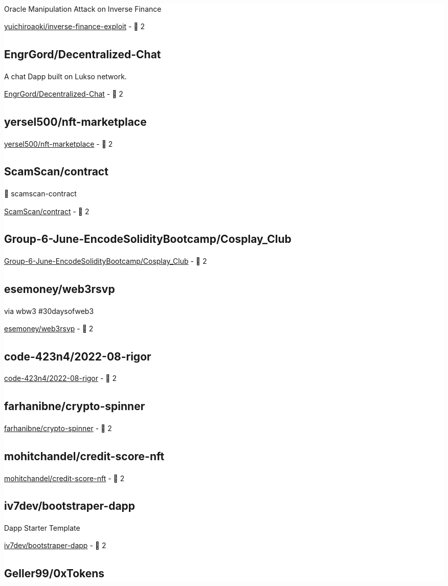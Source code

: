 Oracle Manipulation Attack on Inverse Finance

[yuichiroaoki/inverse-finance-exploit](https://github.com/yuichiroaoki/inverse-finance-exploit) - 🌟 2

## EngrGord/Decentralized-Chat

A chat Dapp built on Lukso network.

[EngrGord/Decentralized-Chat](https://github.com/EngrGord/Decentralized-Chat) - 🌟 2

## yersel500/nft-marketplace

[yersel500/nft-marketplace](https://github.com/yersel500/nft-marketplace) - 🌟 2

## ScamScan/contract

👻 scamscan-contract

[ScamScan/contract](https://github.com/ScamScan/contract) - 🌟 2

## Group-6-June-EncodeSolidityBootcamp/Cosplay_Club

[Group-6-June-EncodeSolidityBootcamp/Cosplay_Club](https://github.com/Group-6-June-EncodeSolidityBootcamp/Cosplay_Club) - 🌟 2

## esemoney/web3rsvp

via wbw3 #30daysofweb3

[esemoney/web3rsvp](https://github.com/esemoney/web3rsvp) - 🌟 2

## code-423n4/2022-08-rigor

[code-423n4/2022-08-rigor](https://github.com/code-423n4/2022-08-rigor) - 🌟 2

## farhanibne/crypto-spinner

[farhanibne/crypto-spinner](https://github.com/farhanibne/crypto-spinner) - 🌟 2

## mohitchandel/credit-score-nft

[mohitchandel/credit-score-nft](https://github.com/mohitchandel/credit-score-nft) - 🌟 2

## iv7dev/bootstraper-dapp

Dapp Starter Template

[iv7dev/bootstraper-dapp](https://github.com/iv7dev/bootstraper-dapp) - 🌟 2

## Geller99/0xTokens
